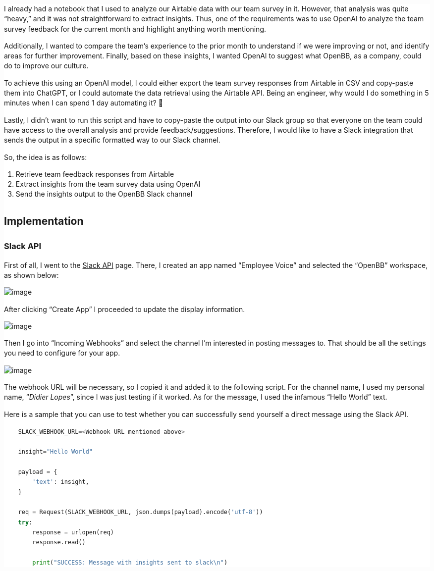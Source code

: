 I already had a notebook that I used to analyze our Airtable data with our team survey in it. However, that analysis was quite “heavy,” and it was not straightforward to extract insights. Thus, one of the requirements was to use OpenAI to analyze the team survey feedback for the current month and highlight anything worth mentioning.

Additionally, I wanted to compare the team’s experience to the prior month to understand if we were improving or not, and identify areas for further improvement. Finally, based on these insights, I wanted OpenAI to suggest what OpenBB, as a company, could do to improve our culture.

To achieve this using an OpenAI model, I could either export the team survey responses from Airtable in CSV and copy-paste them into ChatGPT, or I could automate the data retrieval using the Airtable API. Being an engineer, why would I do something in 5 minutes when I can spend 1 day automating it? 🤣

Lastly, I didn’t want to run this script and have to copy-paste the output into our Slack group so that everyone on the team could have access to the overall analysis and provide feedback/suggestions. Therefore, I would like to have a Slack integration that sends the output in a specific formatted way to our Slack channel.

So, the idea is as follows:

<ol>
    <li>Retrieve team feedback responses from Airtable</li>
    <li>Extract insights from the team survey data using OpenAI</li>
    <li>Send the insights output to the OpenBB Slack channel</li>
</ol>

## Implementation

### Slack API

First of all, I went to the [Slack API](https://api.slack.com/apps) page. There, I created an app named “Employee Voice” and selected the “OpenBB” workspace, as shown below:

![image](https://github.com/Meg1211/my-website/assets/88618738/d2d88e11-f81b-472f-b073-0aa195e7d9d6)

After clicking “Create App” I proceeded to update the display information.

![image](https://github.com/Meg1211/my-website/assets/88618738/e11533e2-424c-4828-b520-3e5235cc69fb)

Then I go into “Incoming Webhooks” and select the channel I’m interested in posting messages to. That should be all the settings you need to configure for your app.

![image](https://github.com/Meg1211/my-website/assets/88618738/ed08fcb7-43d7-4510-b43d-13606bcd5d1d)

The webhook URL will be necessary, so I copied it and added it to the following script. For the channel name, I used my personal name, “_Didier Lopes_”, since I was just testing if it worked. As for the message, I used the infamous “Hello World” text.

Here is a sample that you can use to test whether you can successfully send yourself a direct message using the Slack API.

```python
    SLACK_WEBHOOK_URL=<Webhook URL mentioned above>
    
    insight="Hello World"
    
    payload = {
        'text': insight,
    }
    
    req = Request(SLACK_WEBHOOK_URL, json.dumps(payload).encode('utf-8'))
    try:
        response = urlopen(req)
        response.read()
        
        print("SUCCESS: Message with insights sent to slack\n")
```